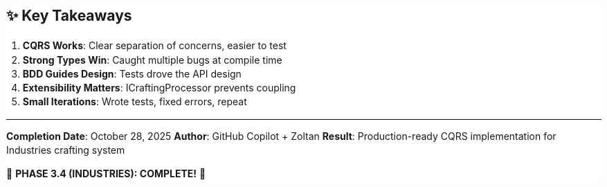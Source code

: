 ## ✨ Key Takeaways

1. **CQRS Works**: Clear separation of concerns, easier to test
2. **Strong Types Win**: Caught multiple bugs at compile time
3. **BDD Guides Design**: Tests drove the API design
4. **Extensibility Matters**: ICraftingProcessor prevents coupling
5. **Small Iterations**: Wrote tests, fixed errors, repeat

---

**Completion Date**: October 28, 2025
**Author**: GitHub Copilot + Zoltan
**Result**: Production-ready CQRS implementation for Industries crafting system

🎉 **PHASE 3.4 (INDUSTRIES): COMPLETE!** 🎉

